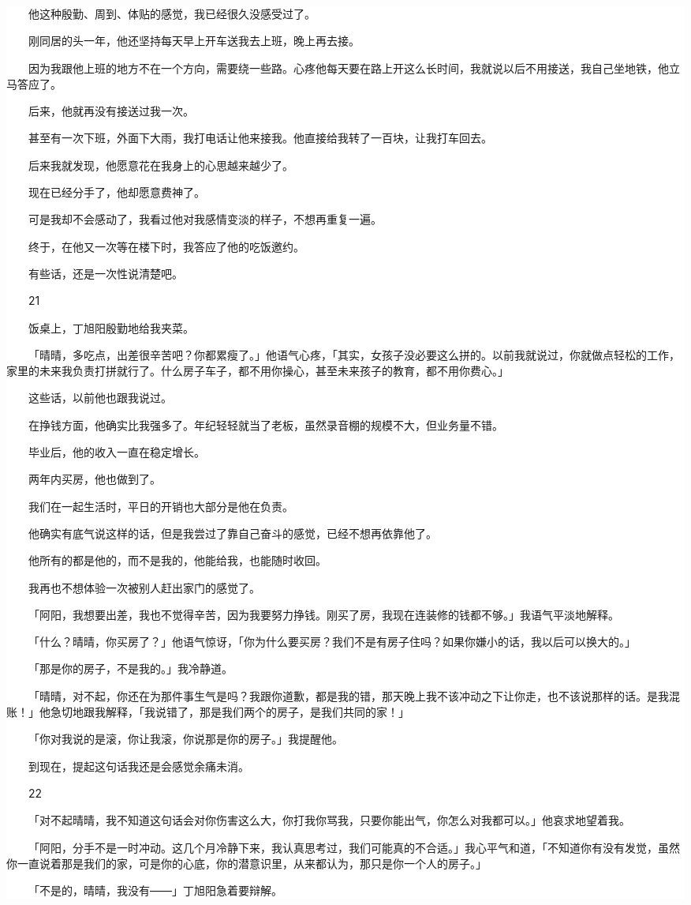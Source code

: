 &emsp;&emsp;他这种殷勤、周到、体贴的感觉，我已经很久没感受过了。  
  
&emsp;&emsp;刚同居的头一年，他还坚持每天早上开车送我去上班，晚上再去接。  
  
&emsp;&emsp;因为我跟他上班的地方不在一个方向，需要绕一些路。心疼他每天要在路上开这么长时间，我就说以后不用接送，我自己坐地铁，他立马答应了。  
  
&emsp;&emsp;后来，他就再没有接送过我一次。  
  
&emsp;&emsp;甚至有一次下班，外面下大雨，我打电话让他来接我。他直接给我转了一百块，让我打车回去。  
  
&emsp;&emsp;后来我就发现，他愿意花在我身上的心思越来越少了。  
  
&emsp;&emsp;现在已经分手了，他却愿意费神了。  
  
&emsp;&emsp;可是我却不会感动了，我看过他对我感情变淡的样子，不想再重复一遍。  
  
&emsp;&emsp;终于，在他又一次等在楼下时，我答应了他的吃饭邀约。  
  
&emsp;&emsp;有些话，还是一次性说清楚吧。  
  
&emsp;&emsp;21  
  
&emsp;&emsp;饭桌上，丁旭阳殷勤地给我夹菜。  
  
&emsp;&emsp;「晴晴，多吃点，出差很辛苦吧？你都累瘦了。」他语气心疼，「其实，女孩子没必要这么拼的。以前我就说过，你就做点轻松的工作，家里的未来我负责打拼就行了。什么房子车子，都不用你操心，甚至未来孩子的教育，都不用你费心。」  
  
&emsp;&emsp;这些话，以前他也跟我说过。  
  
&emsp;&emsp;在挣钱方面，他确实比我强多了。年纪轻轻就当了老板，虽然录音棚的规模不大，但业务量不错。  
  
&emsp;&emsp;毕业后，他的收入一直在稳定增长。  
  
&emsp;&emsp;两年内买房，他也做到了。  
  
&emsp;&emsp;我们在一起生活时，平日的开销也大部分是他在负责。  
  
&emsp;&emsp;他确实有底气说这样的话，但是我尝过了靠自己奋斗的感觉，已经不想再依靠他了。  
  
&emsp;&emsp;他所有的都是他的，而不是我的，他能给我，也能随时收回。  
  
&emsp;&emsp;我再也不想体验一次被别人赶出家门的感觉了。  
  
&emsp;&emsp;「阿阳，我想要出差，我也不觉得辛苦，因为我要努力挣钱。刚买了房，我现在连装修的钱都不够。」我语气平淡地解释。  
  
&emsp;&emsp;「什么？晴晴，你买房了？」他语气惊讶，「你为什么要买房？我们不是有房子住吗？如果你嫌小的话，我以后可以换大的。」  
  
&emsp;&emsp;「那是你的房子，不是我的。」我冷静道。  
  
&emsp;&emsp;「晴晴，对不起，你还在为那件事生气是吗？我跟你道歉，都是我的错，那天晚上我不该冲动之下让你走，也不该说那样的话。是我混账！」他急切地跟我解释，「我说错了，那是我们两个的房子，是我们共同的家！」  
  
&emsp;&emsp;「你对我说的是滚，你让我滚，你说那是你的房子。」我提醒他。  
  
&emsp;&emsp;到现在，提起这句话我还是会感觉余痛未消。  
  
&emsp;&emsp;22  
  
&emsp;&emsp;「对不起晴晴，我不知道这句话会对你伤害这么大，你打我你骂我，只要你能出气，你怎么对我都可以。」他哀求地望着我。  
  
&emsp;&emsp;「阿阳，分手不是一时冲动。这几个月冷静下来，我认真思考过，我们可能真的不合适。」我心平气和道，「不知道你有没有发觉，虽然你一直说着那是我们的家，可是你的心底，你的潜意识里，从来都认为，那只是你一个人的房子。」  
  
&emsp;&emsp;「不是的，晴晴，我没有——」丁旭阳急着要辩解。  
  